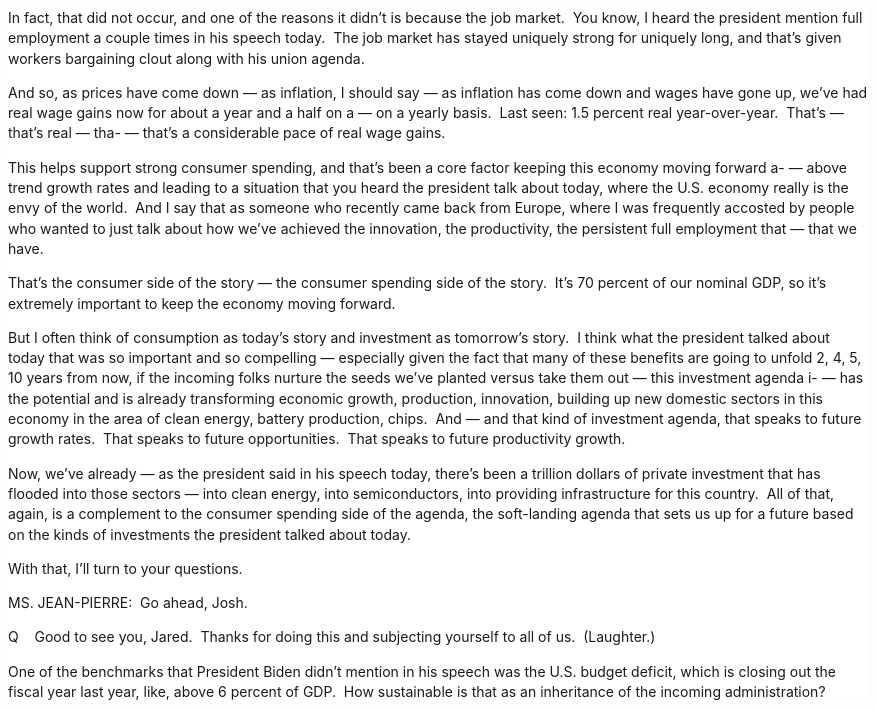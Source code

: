 In fact, that did not occur, and one of the reasons it didn’t is because
the job market.  You know, I heard the president mention full employment
a couple times in his speech today.  The job market has stayed uniquely
strong for uniquely long, and that’s given workers bargaining clout
along with his union agenda.   
  
And so, as prices have come down — as inflation, I should say — as
inflation has come down and wages have gone up, we’ve had real wage
gains now for about a year and a half on a — on a yearly basis.  Last
seen: 1.5 percent real year-over-year.  That’s — that’s real — tha- —
that’s a considerable pace of real wage gains.   
  
This helps support strong consumer spending, and that’s been a core
factor keeping this economy moving forward a- — above trend growth rates
and leading to a situation that you heard the president talk about
today, where the U.S. economy really is the envy of the world.  And I
say that as someone who recently came back from Europe, where I was
frequently accosted by people who wanted to just talk about how we’ve
achieved the innovation, the productivity, the persistent full
employment that — that we have.   
  
That’s the consumer side of the story — the consumer spending side of
the story.  It’s 70 percent of our nominal GDP, so it’s extremely
important to keep the economy moving forward.   
  
But I often think of consumption as today’s story and investment as
tomorrow’s story.  I think what the president talked about today that
was so important and so compelling — especially given the fact that many
of these benefits are going to unfold 2, 4, 5, 10 years from now, if the
incoming folks nurture the seeds we’ve planted versus take them out —
this investment agenda i- — has the potential and is already
transforming economic growth, production, innovation, building up new
domestic sectors in this economy in the area of clean energy, battery
production, chips.  And — and that kind of investment agenda, that
speaks to future growth rates.  That speaks to future opportunities. 
That speaks to future productivity growth.   
  
Now, we’ve already — as the president said in his speech today, there’s
been a trillion dollars of private investment that has flooded into
those sectors — into clean energy, into semiconductors, into providing
infrastructure for this country.  All of that, again, is a complement to
the consumer spending side of the agenda, the soft-landing agenda that
sets us up for a future based on the kinds of investments the president
talked about today.  
  
With that, I’ll turn to your questions.   
  
MS. JEAN-PIERRE:  Go ahead, Josh.  
  
Q    Good to see you, Jared.  Thanks for doing this and subjecting
yourself to all of us.  (Laughter.)   
  
One of the benchmarks that President Biden didn’t mention in his speech
was the U.S. budget deficit, which is closing out the fiscal year last
year, like, above 6 percent of GDP.  How sustainable is that as an
inheritance of the incoming administration?  
  